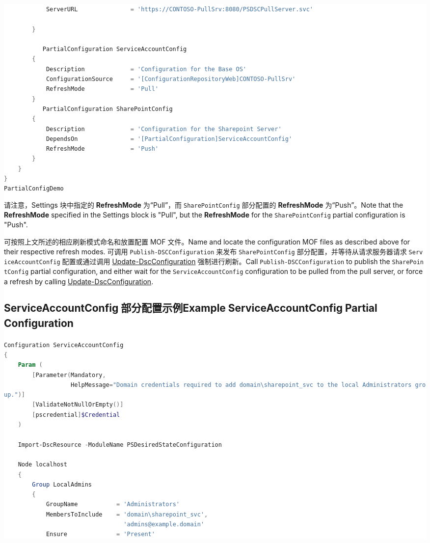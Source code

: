 ```powershell
            ServerURL               = 'https://CONTOSO-PullSrv:8080/PSDSCPullServer.svc'

        }

           PartialConfiguration ServiceAccountConfig
        {
            Description             = 'Configuration for the Base OS'
            ConfigurationSource     = '[ConfigurationRepositoryWeb]CONTOSO-PullSrv'
            RefreshMode             = 'Pull'
        }
           PartialConfiguration SharePointConfig
        {
            Description             = 'Configuration for the Sharepoint Server'
            DependsOn               = '[PartialConfiguration]ServiceAccountConfig'
            RefreshMode             = 'Push'
        }
    }
}
PartialConfigDemo
```

<span data-ttu-id="72e2e-171">请注意，Settings 块中指定的 **RefreshMode** 为“Pull”，而 `SharePointConfig` 部分配置的 **RefreshMode** 为“Push”。</span><span class="sxs-lookup"><span data-stu-id="72e2e-171">Note that the **RefreshMode** specified in the Settings block is "Pull", but the **RefreshMode** for the `SharePointConfig` partial configuration is "Push".</span></span>

<span data-ttu-id="72e2e-172">可按照上文所述的相应刷新模式命名和放置配置 MOF 文件。</span><span class="sxs-lookup"><span data-stu-id="72e2e-172">Name and locate the configuration MOF files as described above for their respective refresh modes.</span></span>
<span data-ttu-id="72e2e-173">可调用 `Publish-DSCConfiguration` 来发布 `SharePointConfig` 部分配置，并等待从请求服务器请求 `ServiceAccountConfig` 配置或通过调用 [Update-DscConfiguration](/powershell/module/PSDesiredStateConfiguration/Update-DscConfiguration) 强制进行刷新。</span><span class="sxs-lookup"><span data-stu-id="72e2e-173">Call `Publish-DSCConfiguration` to publish the `SharePointConfig` partial configuration, and either wait for the `ServiceAccountConfig` configuration to be pulled from the pull server, or force a refresh by calling [Update-DscConfiguration](/powershell/module/PSDesiredStateConfiguration/Update-DscConfiguration).</span></span>

## <a name="example-serviceaccountconfig-partial-configuration"></a><span data-ttu-id="72e2e-174">ServiceAccountConfig 部分配置示例</span><span class="sxs-lookup"><span data-stu-id="72e2e-174">Example ServiceAccountConfig Partial Configuration</span></span>

```powershell
Configuration ServiceAccountConfig
{
    Param (
        [Parameter(Mandatory,
                   HelpMessage="Domain credentials required to add domain\sharepoint_svc to the local Administrators group.")]
        [ValidateNotNullOrEmpty()]
        [pscredential]$Credential
    )

    Import-DscResource -ModuleName PSDesiredStateConfiguration

    Node localhost
    {
        Group LocalAdmins
        {
            GroupName           = 'Administrators'
            MembersToInclude    = 'domain\sharepoint_svc',
                                  'admins@example.domain'
            Ensure              = 'Present'
```